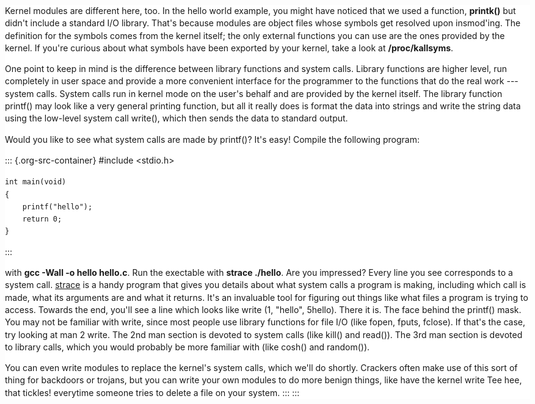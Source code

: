 Kernel modules are different here, too. In the hello world example, you
might have noticed that we used a function, **printk()** but didn\'t
include a standard I/O library. That\'s because modules are object files
whose symbols get resolved upon insmod\'ing. The definition for the
symbols comes from the kernel itself; the only external functions you
can use are the ones provided by the kernel. If you\'re curious about
what symbols have been exported by your kernel, take a look at
**/proc/kallsyms**.

One point to keep in mind is the difference between library functions
and system calls. Library functions are higher level, run completely in
user space and provide a more convenient interface for the programmer to
the functions that do the real work --- system calls. System calls run
in kernel mode on the user\'s behalf and are provided by the kernel
itself. The library function printf() may look like a very general
printing function, but all it really does is format the data into
strings and write the string data using the low-level system call
write(), which then sends the data to standard output.

Would you like to see what system calls are made by printf()? It\'s
easy! Compile the following program:

::: {.org-src-container}
    #include <stdio.h>

    int main(void)
    {
        printf("hello");
        return 0;
    }
:::

with **gcc -Wall -o hello hello.c**. Run the exectable with **strace
./hello**. Are you impressed? Every line you see corresponds to a system
call. [strace](https://strace.io/) is a handy program that gives you
details about what system calls a program is making, including which
call is made, what its arguments are and what it returns. It\'s an
invaluable tool for figuring out things like what files a program is
trying to access. Towards the end, you\'ll see a line which looks like
write (1, \"hello\", 5hello). There it is. The face behind the printf()
mask. You may not be familiar with write, since most people use library
functions for file I/O (like fopen, fputs, fclose). If that\'s the case,
try looking at man 2 write. The 2nd man section is devoted to system
calls (like kill() and read()). The 3rd man section is devoted to
library calls, which you would probably be more familiar with (like
cosh() and random()).

You can even write modules to replace the kernel\'s system calls, which
we\'ll do shortly. Crackers often make use of this sort of thing for
backdoors or trojans, but you can write your own modules to do more
benign things, like have the kernel write Tee hee, that tickles!
everytime someone tries to delete a file on your system.
:::
:::
